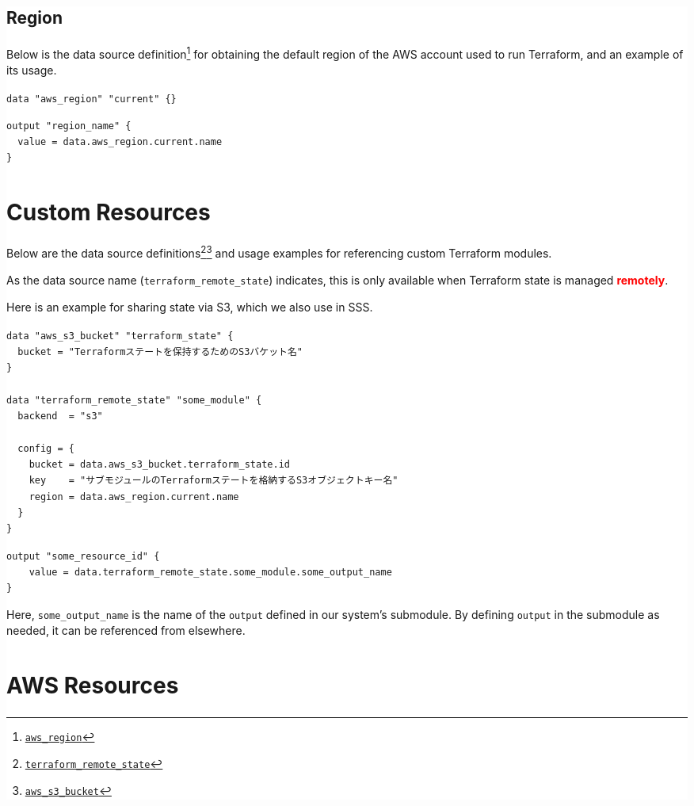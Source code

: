 [^11]: [`aws_caller_identity`](https://registry.terraform.io/providers/hashicorp/aws/latest/docs/data-sources/caller_identity)

## Region

Below is the data source definition[^12] for obtaining the default region of the AWS account used to run Terraform, and an example of its usage.

```hcl
data "aws_region" "current" {}
```

```hcl
output "region_name" {
  value = data.aws_region.current.name
}
```

[^12]: [`aws_region`](https://registry.terraform.io/providers/hashicorp/aws/latest/docs/data-sources/region)

# Custom Resources

Below are the data source definitions[^21][^22] and usage examples for referencing custom Terraform modules.

As the data source name (`terraform_remote_state`) indicates, this is only available when Terraform state is managed <strong><font color="red">remotely</font></strong>.

Here is an example for sharing state via S3, which we also use in SSS.

```hcl
data "aws_s3_bucket" "terraform_state" {
  bucket = "Terraformステートを保持するためのS3バケット名"
}

data "terraform_remote_state" "some_module" {
  backend  = "s3"

  config = {
    bucket = data.aws_s3_bucket.terraform_state.id
    key    = "サブモジュールのTerraformステートを格納するS3オブジェクトキー名"
    region = data.aws_region.current.name
  }
}
```

```hcl
output "some_resource_id" {
    value = data.terraform_remote_state.some_module.some_output_name
}
```

Here, `some_output_name` is the name of the `output` defined in our system’s submodule. By defining `output` in the submodule as needed, it can be referenced from elsewhere.

[^21]: [`terraform_remote_state`](https://developer.hashicorp.com/terraform/language/state/remote-state-data)
[^22]: [`aws_s3_bucket`](https://registry.terraform.io/providers/hashicorp/aws/latest/docs/data-sources/s3_bucket)

# AWS Resources


[^1]: Elements that start with `data`. For more details, see Terraform’s documentation on [Data sources](https://developer.hashicorp.com/terraform/plugin/framework/data-sources).
[^10]: Here, it refers to the current state or similar.
[^31]: [`aws_vpc`](https://registry.terraform.io/providers/hashicorp/aws/latest/docs/data-sources/vpc)
[^32]: It appears in the "Name" column of the VPC or security group list in the Management Console.
[^33]: [`aws_subnets`](https://registry.terraform.io/providers/hashicorp/aws/latest/docs/data-sources/subnets)
[^34]: [`aws_subnet`](https://registry.terraform.io/providers/hashicorp/aws/latest/docs/data-sources/subnet)
[^35]: For AWS CLI options, see the [Options](https://awscli.amazonaws.com/v2/documentation/api/latest/reference/ec2/describe-security-groups.html#options) section of the documentation.
[^36]: [`aws_security_groups`](https://registry.terraform.io/providers/hashicorp/aws/latest/docs/data-sources/security_groups)
[^37]: [`aws_security_group`](https://registry.terraform.io/providers/hashicorp/aws/latest/docs/data-sources/security_group)
[^38]: [`aws_ecs_cluster`](https://registry.terraform.io/providers/hashicorp/aws/latest/docs/data-sources/ecs_cluster)
[^39]: [`aws_rds_cluster`](https://registry.terraform.io/providers/hashicorp/aws/latest/docs/data-sources/rds_cluster)
[^40]: [`aws_secretsmanager_sercret`](https://registry.terraform.io/providers/hashicorp/aws/latest/docs/data-sources/secretsmanager_sercret)
[^41]: [`aws_secretsmanager_sercret_version`](https://registry.terraform.io/providers/hashicorp/aws/latest/docs/data-sources/secretsmanager_sercret_version)
[^51]: Paraphrased: “After you start using Terraform, you should only use Terraform.” “If you have existing infrastructure, use the `import` command.”
[^52]: For importing existing resources, see [Import existing resources](https://developer.hashicorp.com/terraform/cli/import/usage).
[^53]: SSS is developed using Scrum, so ideally SPIKE tasks should be separated from feature development items, and we do that when time allows, but reality doesn’t always cooperate.
[^54]: At the time, I was less familiar with Terraform than I am now, so I spent a lot of time researching, which was one reason why IaC-ification took longer. Now I can IaC-ify in a reasonable time, so lately I mostly develop while IaC-ifying.
[^a]: [aws_iam_openid_connect_provider rejects valid "url"s](https://github.com/hashicorp/terraform-provider-aws/issues/26483)
[^61]: For the AWS CLI, you can use the following:
[^62]: Alternatively, it may be useful to output the information required for `import` as an `output` in an earlier step.